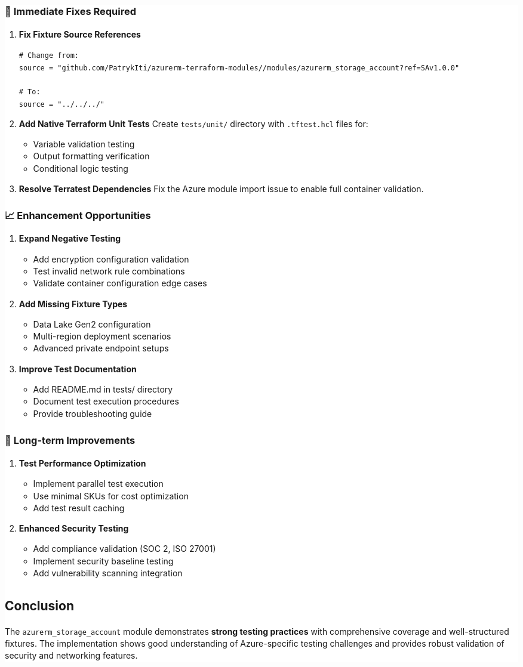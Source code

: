 ### 🔧 **Immediate Fixes Required**

1. **Fix Fixture Source References**
   ```hcl
   # Change from:
   source = "github.com/PatrykIti/azurerm-terraform-modules//modules/azurerm_storage_account?ref=SAv1.0.0"
   
   # To:
   source = "../../../"
   ```

2. **Add Native Terraform Unit Tests**
   Create `tests/unit/` directory with `.tftest.hcl` files for:
   - Variable validation testing
   - Output formatting verification
   - Conditional logic testing

3. **Resolve Terratest Dependencies**
   Fix the Azure module import issue to enable full container validation.

### 📈 **Enhancement Opportunities**

1. **Expand Negative Testing**
   - Add encryption configuration validation
   - Test invalid network rule combinations
   - Validate container configuration edge cases

2. **Add Missing Fixture Types**
   - Data Lake Gen2 configuration
   - Multi-region deployment scenarios
   - Advanced private endpoint setups

3. **Improve Test Documentation**
   - Add README.md in tests/ directory
   - Document test execution procedures
   - Provide troubleshooting guide

### 🎯 **Long-term Improvements**

1. **Test Performance Optimization**
   - Implement parallel test execution
   - Use minimal SKUs for cost optimization
   - Add test result caching

2. **Enhanced Security Testing**
   - Add compliance validation (SOC 2, ISO 27001)
   - Implement security baseline testing
   - Add vulnerability scanning integration

## Conclusion

The `azurerm_storage_account` module demonstrates **strong testing practices** with comprehensive coverage and well-structured fixtures. The implementation shows good understanding of Azure-specific testing challenges and provides robust validation of security and networking features.
